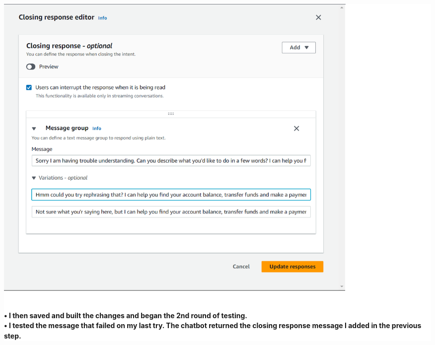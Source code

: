 <img src="https://github.com/Tanakagi/Connecting-a-Chatbot-with-Lambda/blob/da8cecc7d3ce5311e2af3ee2b1999acbe2aea61c/Project%20Images/Image%209.png" height="80%" width="80%" />
</br>
</br>

<b>• I then saved and built the changes and began the 2nd round of testing.</br>
<b>• I tested the message that failed on my last try. The chatbot returned the closing response message I added in the previous step.</br>
